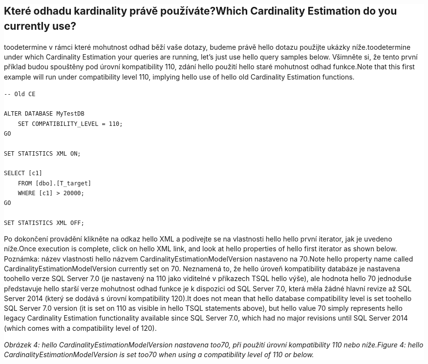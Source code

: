 ## <a name="which-cardinality-estimation-do-you-currently-use"></a><span data-ttu-id="f4d4f-173">Které odhadu kardinality právě používáte?</span><span class="sxs-lookup"><span data-stu-id="f4d4f-173">Which Cardinality Estimation do you currently use?</span></span>
<span data-ttu-id="f4d4f-174">toodetermine v rámci které mohutnost odhad běží vaše dotazy, budeme právě hello dotazu použijte ukázky níže.</span><span class="sxs-lookup"><span data-stu-id="f4d4f-174">toodetermine under which Cardinality Estimation your queries are running, let’s just use hello query samples below.</span></span> <span data-ttu-id="f4d4f-175">Všimněte si, že tento první příklad budou spouštěny pod úrovní kompatibility 110, zdání hello použití hello staré mohutnost odhad funkce.</span><span class="sxs-lookup"><span data-stu-id="f4d4f-175">Note that this first example will run under compatibility level 110, implying hello use of hello old Cardinality Estimation functions.</span></span>

```
-- Old CE

ALTER DATABASE MyTestDB
    SET COMPATIBILITY_LEVEL = 110;
GO

SET STATISTICS XML ON;

SELECT [c1]
    FROM [dbo].[T_target]
    WHERE [c1] > 20000;
GO

SET STATISTICS XML OFF;
```


<span data-ttu-id="f4d4f-176">Po dokončení provádění klikněte na odkaz hello XML a podívejte se na vlastnosti hello hello první iterator, jak je uvedeno níže.</span><span class="sxs-lookup"><span data-stu-id="f4d4f-176">Once execution is complete, click on hello XML link, and look at hello properties of hello first iterator as shown below.</span></span> <span data-ttu-id="f4d4f-177">Poznámka: název vlastnosti hello názvem CardinalityEstimationModelVersion nastaveno na 70.</span><span class="sxs-lookup"><span data-stu-id="f4d4f-177">Note hello property name called CardinalityEstimationModelVersion currently set on 70.</span></span> <span data-ttu-id="f4d4f-178">Neznamená to, že hello úroveň kompatibility databáze je nastavena toohello verze SQL Server 7.0 (je nastavený na 110 jako viditelné v příkazech TSQL hello výše), ale hodnota hello 70 jednoduše představuje hello starší verze mohutnost odhad funkce je k dispozici od SQL Server 7.0, která měla žádné hlavní revize až SQL Server 2014 (který se dodává s úrovní kompatibility 120).</span><span class="sxs-lookup"><span data-stu-id="f4d4f-178">It does not mean that hello database compatibility level is set toohello SQL Server 7.0 version (it is set on 110 as visible in hello TSQL statements above), but hello value 70 simply represents hello legacy Cardinality Estimation functionality available since SQL Server 7.0, which had no major revisions until SQL Server 2014 (which comes with a compatibility level of 120).</span></span>

<span data-ttu-id="f4d4f-179">*Obrázek 4: hello CardinalityEstimationModelVersion nastavena too70, při použití úrovní kompatibility 110 nebo níže.*</span><span class="sxs-lookup"><span data-stu-id="f4d4f-179">*Figure 4: hello CardinalityEstimationModelVersion is set too70 when using a compatibility level of 110 or below.*</span></span>
